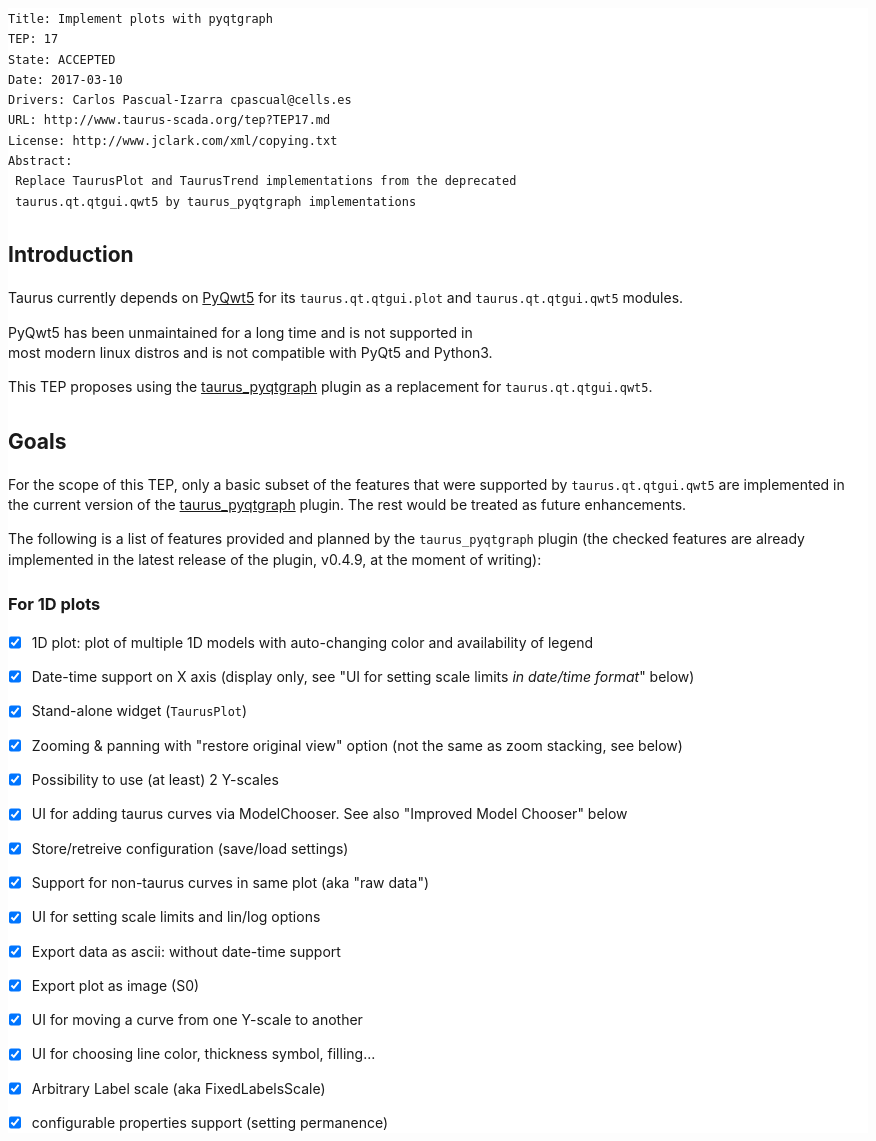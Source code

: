     Title: Implement plots with pyqtgraph
    TEP: 17
    State: ACCEPTED
    Date: 2017-03-10
    Drivers: Carlos Pascual-Izarra cpascual@cells.es
    URL: http://www.taurus-scada.org/tep?TEP17.md
    License: http://www.jclark.com/xml/copying.txt
    Abstract: 
     Replace TaurusPlot and TaurusTrend implementations from the deprecated
     taurus.qt.qtgui.qwt5 by taurus_pyqtgraph implementations
 
## Introduction

Taurus currently depends on [PyQwt5][] for its `taurus.qt.qtgui.plot` and 
`taurus.qt.qtgui.qwt5` modules.

PyQwt5 has been unmaintained for a long time and is not supported in  
most modern linux distros and is not compatible with PyQt5 and Python3.

This TEP proposes using the [taurus_pyqtgraph][] plugin as a replacement for
`taurus.qt.qtgui.qwt5`.

## Goals

For the scope of this TEP, only a basic subset of the features that were 
supported by `taurus.qt.qtgui.qwt5` are implemented in the current version of
the [taurus_pyqtgraph][] plugin. The rest would be treated as future 
enhancements. 

The following is a list of features provided and planned by the 
`taurus_pyqtgraph` plugin  (the checked features are already implemented 
in the latest release of the plugin, v0.4.9, at the moment of writing):

### For 1D plots

- [x] 1D plot: plot of multiple 1D models with auto-changing color and
    availability of legend
- [x] Date-time support on X axis (display only, see "UI for
    setting scale limits *in date/time format*" below)
- [x] Stand-alone widget (`TaurusPlot`)
- [x] Zooming & panning with "restore original view" option (not the same
    as zoom stacking, see below)
- [x] Possibility to use (at least) 2 Y-scales
- [x] UI for adding taurus curves via ModelChooser. See also
    "Improved Model Chooser" below
- [x] Store/retreive configuration (save/load settings)
- [x] Support for non-taurus curves in same plot (aka "raw data")
- [x] UI for setting scale limits and lin/log options
- [x] Export data as ascii: without date-time support
- [x] Export plot as image (S0)
- [x] UI for moving a curve from one Y-scale to another
- [x] UI for choosing line color, thickness symbol, filling...
- [x] Arbitrary Label scale (aka FixedLabelsScale)
- [x] configurable properties support (setting permanence)


[PyQwt5]: http://pyqwt.sourceforge.net/
[taurus_pyqtgraph]: https://github.com/taurus-org/taurus_pyqtgraph
[taurus_tangoarchiving]: https://github.com/taurus-org/taurus_tangoarchiving
[cpascual]: https://github.com/cpascual
[oscarprades]: https://github.com/oscarprades